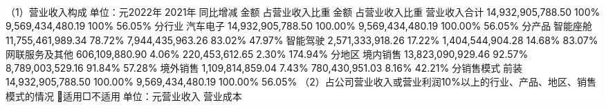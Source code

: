 （1）营业收入构成
单位：元2022年
2021年
同比增减
金额
占营业收入比重
金额
占营业收入比重
营业收入合计
14,932,905,788.50
100%
9,569,434,480.19
100%
56.05%
分行业
汽车电子
14,932,905,788.50
100.00%
9,569,434,480.19
100.00%
56.05%
分产品
智能座舱
11,755,461,989.34
78.72%
7,944,435,963.26
83.02%
47.97%
智能驾驶
2,571,333,918.26
17.22%
1,404,544,904.28
14.68%
83.07%
网联服务及其他
606,109,880.90
4.06%
220,453,612.65
2.30%
174.94%
分地区
境内销售
13,823,090,929.46
92.57%
8,789,003,529.16
91.84%
57.28%
境外销售
1,109,814,859.04
7.43%
780,430,951.03
8.16%
42.21%
分销售模式
前装
14,932,905,788.50
100.00%
9,569,434,480.19
100.00%
56.05%
（2）占公司营业收入或营业利润10%以上的行业、产品、地区、销售模式的情况
适用□不适用
单位：元营业收入
营业成本